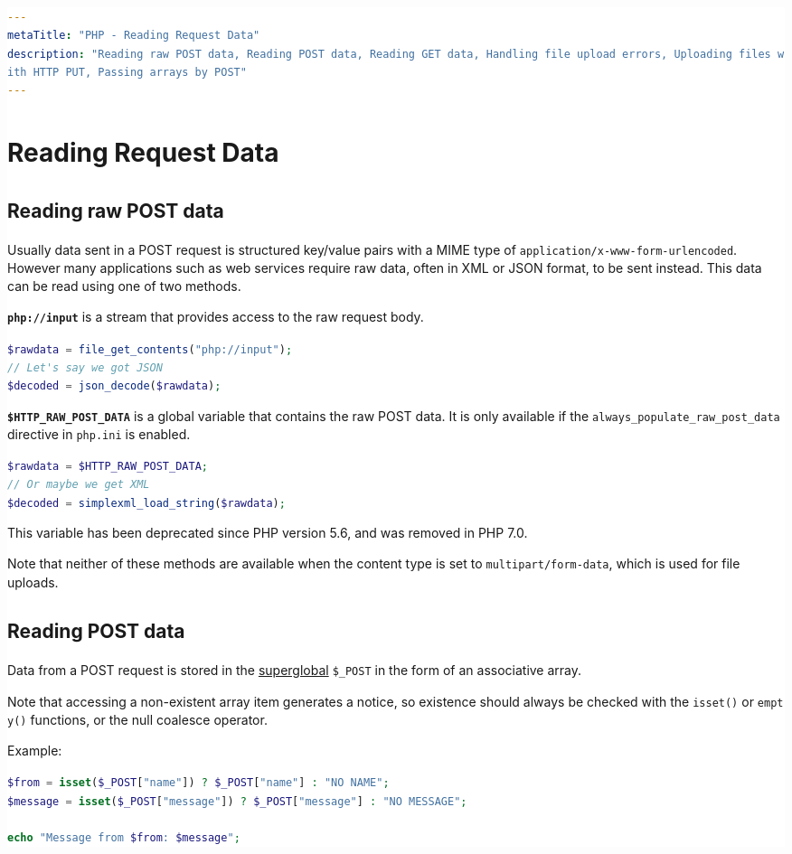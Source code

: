 ```yaml
---
metaTitle: "PHP - Reading Request Data"
description: "Reading raw POST data, Reading POST data, Reading GET data, Handling file upload errors, Uploading files with HTTP PUT, Passing arrays by POST"
---
```


# Reading Request Data



## Reading raw POST data


Usually data sent in a POST request is structured key/value pairs with a MIME type of `application/x-www-form-urlencoded`. However many applications such as web services require raw data, often in XML or JSON format, to be sent instead. This data can be read using one of two methods.

**`php://input`** is a stream that provides access to the raw request body.

```php
$rawdata = file_get_contents("php://input");
// Let's say we got JSON
$decoded = json_decode($rawdata);

```

**`$HTTP_RAW_POST_DATA`** is a global variable that contains the raw POST data. It is only available if the `always_populate_raw_post_data` directive in `php.ini` is enabled.

```php
$rawdata = $HTTP_RAW_POST_DATA;
// Or maybe we get XML
$decoded = simplexml_load_string($rawdata);

```

This variable has been deprecated since PHP version 5.6, and was removed in PHP 7.0.

Note that neither of these methods are available when the content type is set to `multipart/form-data`, which is used for file uploads.



## Reading POST data


Data from a POST request is stored in the [superglobal](http://php.net/manual/en/language.variables.superglobals.php) `$_POST` in the form of an associative array.

Note that accessing a non-existent array item generates a notice, so existence should always be checked with the `isset()` or `empty()` functions, or the null coalesce operator.

Example:

```php
$from = isset($_POST["name"]) ? $_POST["name"] : "NO NAME";
$message = isset($_POST["message"]) ? $_POST["message"] : "NO MESSAGE";

echo "Message from $from: $message";

```
